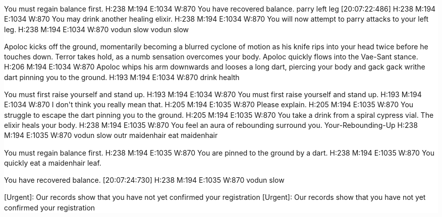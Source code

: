 You must regain balance first.
H:238 M:194 E:1034 W:870 <e- db> 
You have recovered balance.
parry left leg
[20:07:22:486]
H:238 M:194 E:1034 W:870 <eb db> 
You may drink another healing elixir.
H:238 M:194 E:1034 W:870 <eb db> 
You will now attempt to parry attacks to your left leg.
H:238 M:194 E:1034 W:870 <eb db> vodun slow
vodun slow

Apoloc kicks off the ground, momentarily becoming a blurred cyclone of motion 
as his knife rips into your head twice before he touches down.
Terror takes hold, as a numb sensation overcomes your body.
Apoloc quickly flows into the Vae-Sant stance.
H:206 M:194 E:1034 W:870 <eb db> 
Apoloc whips his arm downwards and looses a long dart, piercing your body and 
gack
gack
writhe dart
pinning you to the ground.
H:193 M:194 E:1034 W:870 <eb pdb> drink health

You must first raise yourself and stand up.
H:193 M:194 E:1034 W:870 <eb pdb> 
You must first raise yourself and stand up.
H:193 M:194 E:1034 W:870 <eb pdb> 
I don't think you really mean that.
H:205 M:194 E:1035 W:870 <eb pdb> 
Please explain.
H:205 M:194 E:1035 W:870 <eb pdb> 
You struggle to escape the dart pinning you to the ground.
H:205 M:194 E:1035 W:870 <e- pdb> 
You take a drink from a spiral cypress vial.
The elixir heals your body.
H:238 M:194 E:1035 W:870 <e- pdb> 
You feel an aura of rebounding surround you.
Your-Rebounding-Up
H:238 M:194 E:1035 W:870 <e- pdb> vodun slow
outr maidenhair
eat maidenhair

You must regain balance first.
H:238 M:194 E:1035 W:870 <e- pdb> 
You are pinned to the ground by a dart.
H:238 M:194 E:1035 W:870 <e- pdb> 
You quickly eat a maidenhair leaf.

You have recovered balance.
[20:07:24:730]
H:238 M:194 E:1035 W:870 <eb pdb> vodun slow


[Urgent]: Our records show that you have not yet confirmed your registration 
[Urgent]: Our records show that you have not yet confirmed your registration 